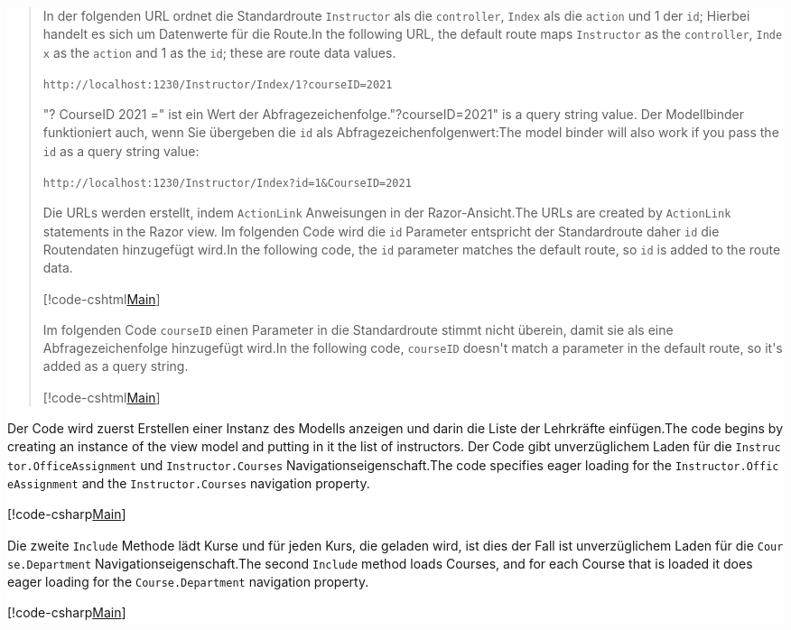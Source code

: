 > <span data-ttu-id="1b11b-220">In der folgenden URL ordnet die Standardroute `Instructor` als die `controller`, `Index` als die `action` und 1 der `id`; Hierbei handelt es sich um Datenwerte für die Route.</span><span class="sxs-lookup"><span data-stu-id="1b11b-220">In the following URL, the default route maps `Instructor` as the `controller`, `Index` as the `action` and 1 as the `id`; these are route data values.</span></span>
> 
> `http://localhost:1230/Instructor/Index/1?courseID=2021`
> 
> <span data-ttu-id="1b11b-221">"? CourseID 2021 =" ist ein Wert der Abfragezeichenfolge.</span><span class="sxs-lookup"><span data-stu-id="1b11b-221">"?courseID=2021" is a query string value.</span></span> <span data-ttu-id="1b11b-222">Der Modellbinder funktioniert auch, wenn Sie übergeben die `id` als Abfragezeichenfolgenwert:</span><span class="sxs-lookup"><span data-stu-id="1b11b-222">The model binder will also work if you pass the `id` as a query string value:</span></span>
> 
> `http://localhost:1230/Instructor/Index?id=1&CourseID=2021`
> 
> <span data-ttu-id="1b11b-223">Die URLs werden erstellt, indem `ActionLink` Anweisungen in der Razor-Ansicht.</span><span class="sxs-lookup"><span data-stu-id="1b11b-223">The URLs are created by `ActionLink` statements in the Razor view.</span></span> <span data-ttu-id="1b11b-224">Im folgenden Code wird die `id` Parameter entspricht der Standardroute daher `id` die Routendaten hinzugefügt wird.</span><span class="sxs-lookup"><span data-stu-id="1b11b-224">In the following code, the `id` parameter matches the default route, so `id` is added to the route data.</span></span>
> 
> [!code-cshtml[Main](reading-related-data-with-the-entity-framework-in-an-asp-net-mvc-application/samples/sample10.cshtml)]
> 
> <span data-ttu-id="1b11b-225">Im folgenden Code `courseID` einen Parameter in die Standardroute stimmt nicht überein, damit sie als eine Abfragezeichenfolge hinzugefügt wird.</span><span class="sxs-lookup"><span data-stu-id="1b11b-225">In the following code, `courseID` doesn't match a parameter in the default route, so it's added as a query string.</span></span>
> 
> [!code-cshtml[Main](reading-related-data-with-the-entity-framework-in-an-asp-net-mvc-application/samples/sample11.cshtml)]


<span data-ttu-id="1b11b-226">Der Code wird zuerst Erstellen einer Instanz des Modells anzeigen und darin die Liste der Lehrkräfte einfügen.</span><span class="sxs-lookup"><span data-stu-id="1b11b-226">The code begins by creating an instance of the view model and putting in it the list of instructors.</span></span> <span data-ttu-id="1b11b-227">Der Code gibt unverzüglichem Laden für die `Instructor.OfficeAssignment` und `Instructor.Courses` Navigationseigenschaft.</span><span class="sxs-lookup"><span data-stu-id="1b11b-227">The code specifies eager loading for the `Instructor.OfficeAssignment` and the `Instructor.Courses` navigation property.</span></span>

[!code-csharp[Main](reading-related-data-with-the-entity-framework-in-an-asp-net-mvc-application/samples/sample12.cs?highlight=3-4)]

<span data-ttu-id="1b11b-228">Die zweite `Include` Methode lädt Kurse und für jeden Kurs, die geladen wird, ist dies der Fall ist unverzüglichem Laden für die `Course.Department` Navigationseigenschaft.</span><span class="sxs-lookup"><span data-stu-id="1b11b-228">The second `Include` method loads Courses, and for each Course that is loaded it does eager loading for the `Course.Department` navigation property.</span></span>

[!code-csharp[Main](reading-related-data-with-the-entity-framework-in-an-asp-net-mvc-application/samples/sample13.cs)]

